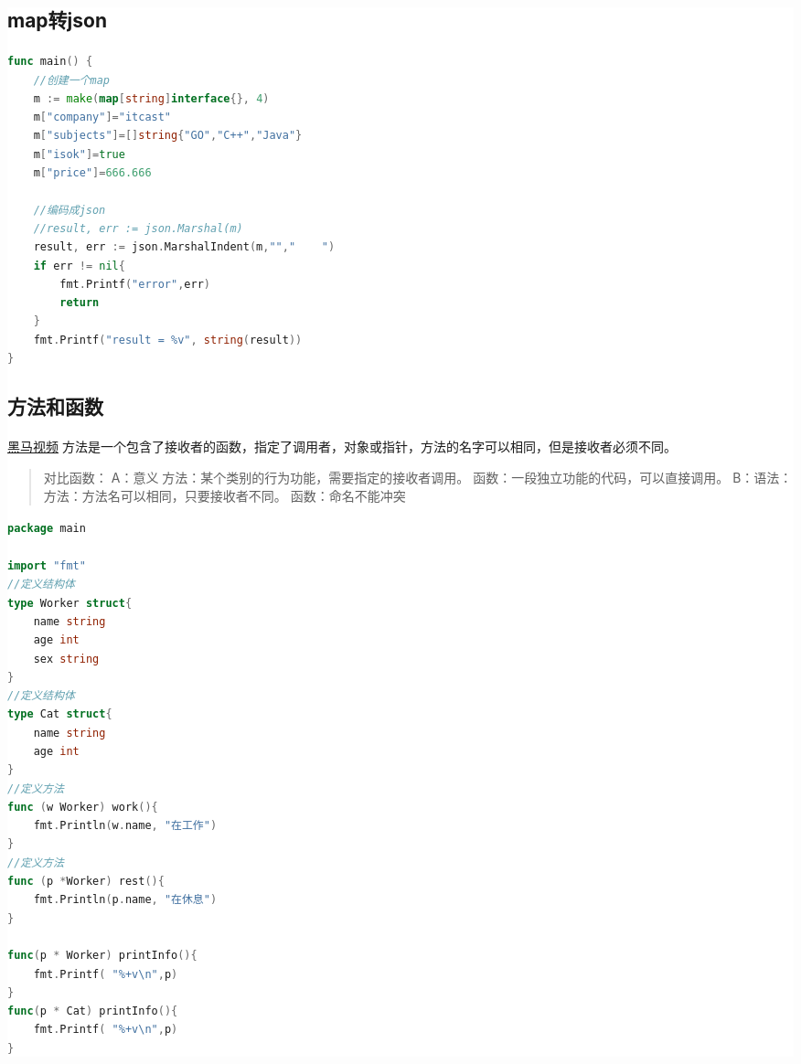 ## map转json

```go
func main() {
	//创建一个map
	m := make(map[string]interface{}, 4)
	m["company"]="itcast"
	m["subjects"]=[]string{"GO","C++","Java"}
	m["isok"]=true
	m["price"]=666.666

	//编码成json
	//result, err := json.Marshal(m)
	result, err := json.MarshalIndent(m,"","	")
	if err != nil{
		fmt.Printf("error",err)
		return
	}
	fmt.Printf("result = %v", string(result))
}
```
## 方法和函数
[黑马视频](https://www.bilibili.com/video/BV1P4411M7Pt?p=148)
方法是一个包含了接收者的函数，指定了调用者，对象或指针，方法的名字可以相同，但是接收者必须不同。

>对比函数：
A：意义
方法：某个类别的行为功能，需要指定的接收者调用。
函数：一段独立功能的代码，可以直接调用。
B：语法：
方法：方法名可以相同，只要接收者不同。
函数：命名不能冲突

```go
package main

import "fmt"
//定义结构体
type Worker struct{
	name string
	age int
	sex string
}
//定义结构体
type Cat struct{
	name string
	age int
}
//定义方法
func (w Worker) work(){
	fmt.Println(w.name, "在工作")
}
//定义方法
func (p *Worker) rest(){
	fmt.Println(p.name, "在休息")
}

func(p * Worker) printInfo(){
	fmt.Printf( "%+v\n",p)
}
func(p * Cat) printInfo(){
	fmt.Printf( "%+v\n",p)
}
```
